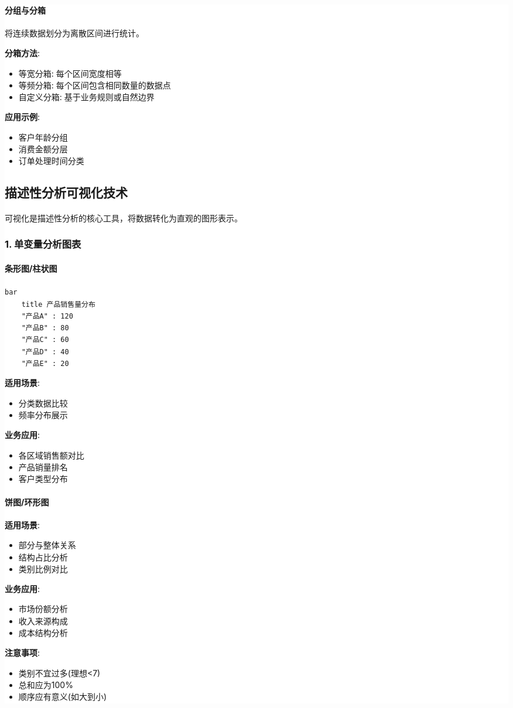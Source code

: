 #### 分组与分箱

将连续数据划分为离散区间进行统计。

**分箱方法**:
- 等宽分箱: 每个区间宽度相等
- 等频分箱: 每个区间包含相同数量的数据点
- 自定义分箱: 基于业务规则或自然边界

**应用示例**:
- 客户年龄分组
- 消费金额分层
- 订单处理时间分类

## 描述性分析可视化技术

可视化是描述性分析的核心工具，将数据转化为直观的图形表示。

### 1. 单变量分析图表

#### 条形图/柱状图

```mermaid
bar
    title 产品销售量分布
    "产品A" : 120
    "产品B" : 80
    "产品C" : 60
    "产品D" : 40
    "产品E" : 20
```

**适用场景**:
- 分类数据比较
- 频率分布展示

**业务应用**:
- 各区域销售额对比
- 产品销量排名
- 客户类型分布

#### 饼图/环形图

**适用场景**:
- 部分与整体关系
- 结构占比分析
- 类别比例对比

**业务应用**:
- 市场份额分析
- 收入来源构成
- 成本结构分析

**注意事项**:
- 类别不宜过多(理想<7)
- 总和应为100%
- 顺序应有意义(如大到小)
